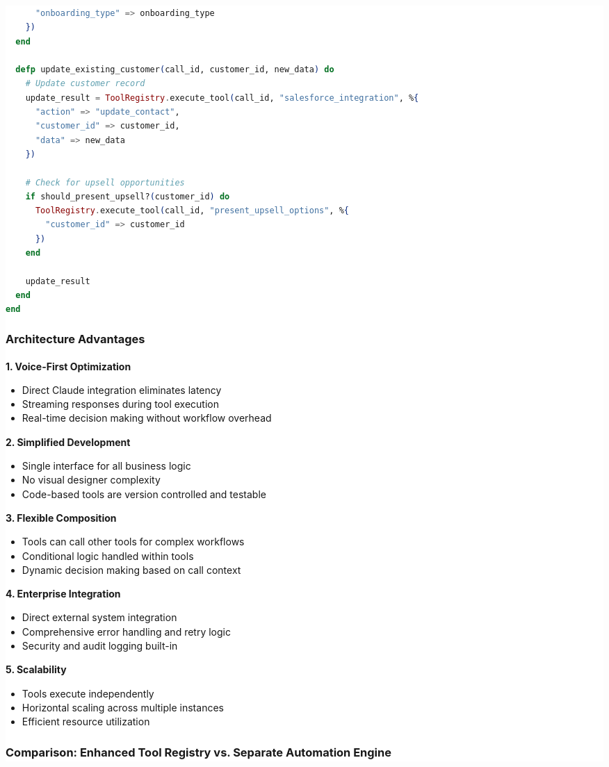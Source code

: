 ```elixir
      "onboarding_type" => onboarding_type
    })
  end
  
  defp update_existing_customer(call_id, customer_id, new_data) do
    # Update customer record
    update_result = ToolRegistry.execute_tool(call_id, "salesforce_integration", %{
      "action" => "update_contact",
      "customer_id" => customer_id,
      "data" => new_data
    })
    
    # Check for upsell opportunities
    if should_present_upsell?(customer_id) do
      ToolRegistry.execute_tool(call_id, "present_upsell_options", %{
        "customer_id" => customer_id
      })
    end
    
    update_result
  end
end
```

### Architecture Advantages

**1. Voice-First Optimization**
- Direct Claude integration eliminates latency
- Streaming responses during tool execution
- Real-time decision making without workflow overhead

**2. Simplified Development**
- Single interface for all business logic
- No visual designer complexity
- Code-based tools are version controlled and testable

**3. Flexible Composition**
- Tools can call other tools for complex workflows
- Conditional logic handled within tools
- Dynamic decision making based on call context

**4. Enterprise Integration**
- Direct external system integration
- Comprehensive error handling and retry logic
- Security and audit logging built-in

**5. Scalability**
- Tools execute independently
- Horizontal scaling across multiple instances
- Efficient resource utilization

### Comparison: Enhanced Tool Registry vs. Separate Automation Engine
